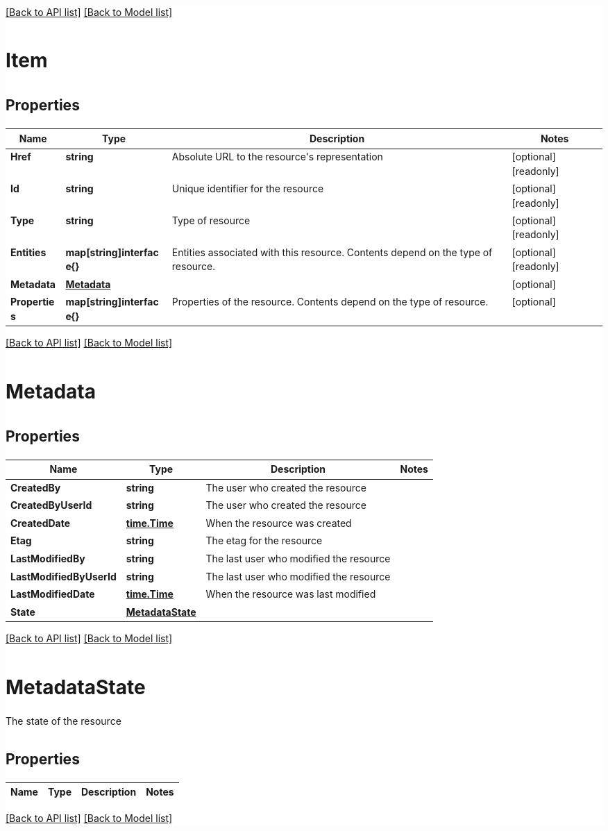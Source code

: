 [[Back to API list]](#documentation-for-api-endpoints) [[Back to Model list]](#documentation-for-models)

# Item

## Properties
Name | Type | Description | Notes
------------ | ------------- | ------------- | -------------
**Href** | **string** | Absolute URL to the resource&#39;s representation | [optional] [readonly] 
**Id** | **string** | Unique identifier for the resource | [optional] [readonly] 
**Type** | **string** | Type of resource | [optional] [readonly] 
**Entities** | **map[string]interface{}** | Entities associated with this resource. Contents depend on the type of resource. | [optional] [readonly] 
**Metadata** | [**Metadata**](#Metadata) |  | [optional] 
**Properties** | **map[string]interface{}** | Properties of the resource. Contents depend on the type of resource. | [optional] 

[[Back to API list]](#documentation-for-api-endpoints) [[Back to Model list]](#documentation-for-models)

# Metadata

## Properties
Name | Type | Description | Notes
------------ | ------------- | ------------- | -------------
**CreatedBy** | **string** | The user who created the resource | 
**CreatedByUserId** | **string** | The user who created the resource | 
**CreatedDate** | [**time.Time**](#time.Time) | When the resource was created | 
**Etag** | **string** | The etag for the resource | 
**LastModifiedBy** | **string** | The last user who modified the resource | 
**LastModifiedByUserId** | **string** | The last user who modified the resource | 
**LastModifiedDate** | [**time.Time**](#time.Time) | When the resource was last modified | 
**State** | [**MetadataState**](#MetadataState) |  | 

[[Back to API list]](#documentation-for-api-endpoints) [[Back to Model list]](#documentation-for-models)

# MetadataState

The state of the resource
## Properties
Name | Type | Description | Notes
------------ | ------------- | ------------- | -------------

[[Back to API list]](#documentation-for-api-endpoints) [[Back to Model list]](#documentation-for-models)
